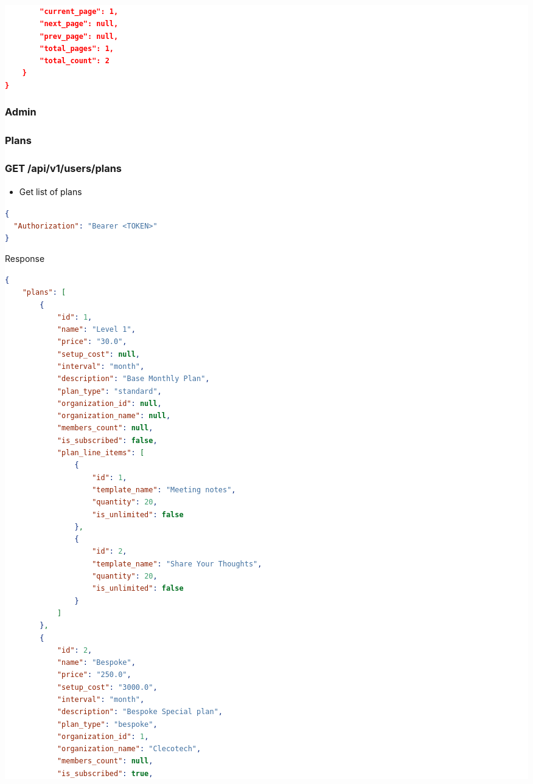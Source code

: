 ```json
        "current_page": 1,
        "next_page": null,
        "prev_page": null,
        "total_pages": 1,
        "total_count": 2
    }
}
```

### Admin
### Plans
### GET /api/v1/users/plans
- Get list of plans
```json
{
  "Authorization": "Bearer <TOKEN>"
}
```

Response
```json
{
    "plans": [
        {
            "id": 1,
            "name": "Level 1",
            "price": "30.0",
            "setup_cost": null,
            "interval": "month",
            "description": "Base Monthly Plan",
            "plan_type": "standard",
            "organization_id": null,
            "organization_name": null,
            "members_count": null,
            "is_subscribed": false,
            "plan_line_items": [
                {
                    "id": 1,
                    "template_name": "Meeting notes",
                    "quantity": 20,
                    "is_unlimited": false
                },
                {
                    "id": 2,
                    "template_name": "Share Your Thoughts",
                    "quantity": 20,
                    "is_unlimited": false
                }
            ]
        },
        {
            "id": 2,
            "name": "Bespoke",
            "price": "250.0",
            "setup_cost": "3000.0",
            "interval": "month",
            "description": "Bespoke Special plan",
            "plan_type": "bespoke",
            "organization_id": 1,
            "organization_name": "Clecotech",
            "members_count": null,
            "is_subscribed": true,
```